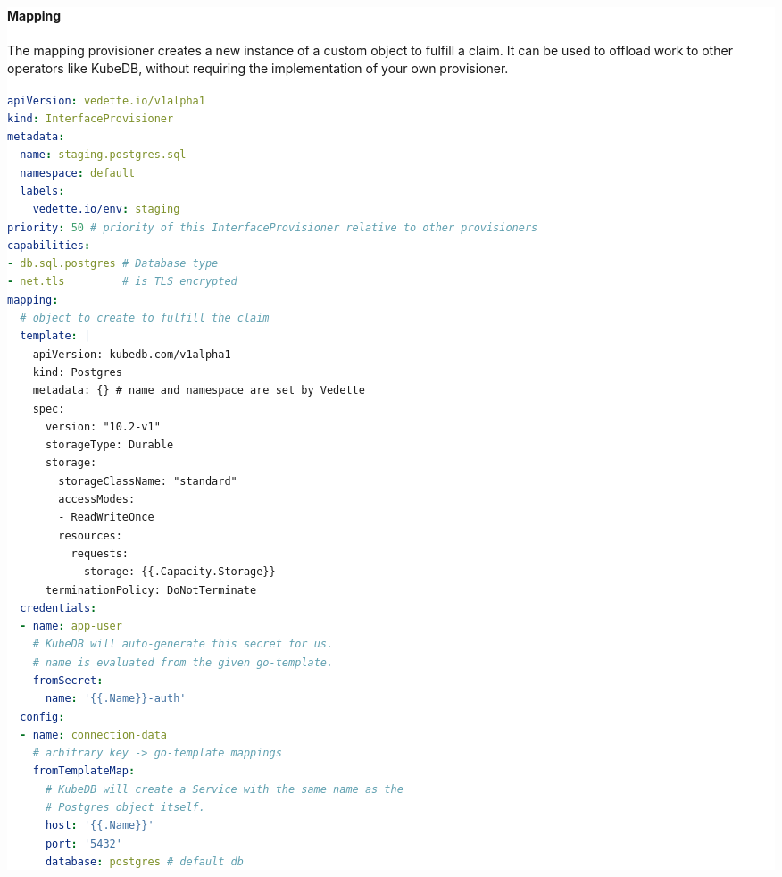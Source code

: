 #### Mapping

The mapping provisioner creates a new instance of a custom object to fulfill a claim. It can be used to offload work to other operators like KubeDB, without requiring the implementation of your own provisioner.

```yaml
apiVersion: vedette.io/v1alpha1
kind: InterfaceProvisioner
metadata:
  name: staging.postgres.sql
  namespace: default
  labels:
    vedette.io/env: staging
priority: 50 # priority of this InterfaceProvisioner relative to other provisioners
capabilities:
- db.sql.postgres # Database type
- net.tls         # is TLS encrypted
mapping:
  # object to create to fulfill the claim
  template: |
    apiVersion: kubedb.com/v1alpha1
    kind: Postgres
    metadata: {} # name and namespace are set by Vedette
    spec:
      version: "10.2-v1"
      storageType: Durable
      storage:
        storageClassName: "standard"
        accessModes:
        - ReadWriteOnce
        resources:
          requests:
            storage: {{.Capacity.Storage}}
      terminationPolicy: DoNotTerminate
  credentials:
  - name: app-user
    # KubeDB will auto-generate this secret for us.
    # name is evaluated from the given go-template.
    fromSecret:
      name: '{{.Name}}-auth'
  config:
  - name: connection-data
    # arbitrary key -> go-template mappings
    fromTemplateMap:
      # KubeDB will create a Service with the same name as the
      # Postgres object itself.
      host: '{{.Name}}'
      port: '5432'
      database: postgres # default db
```
